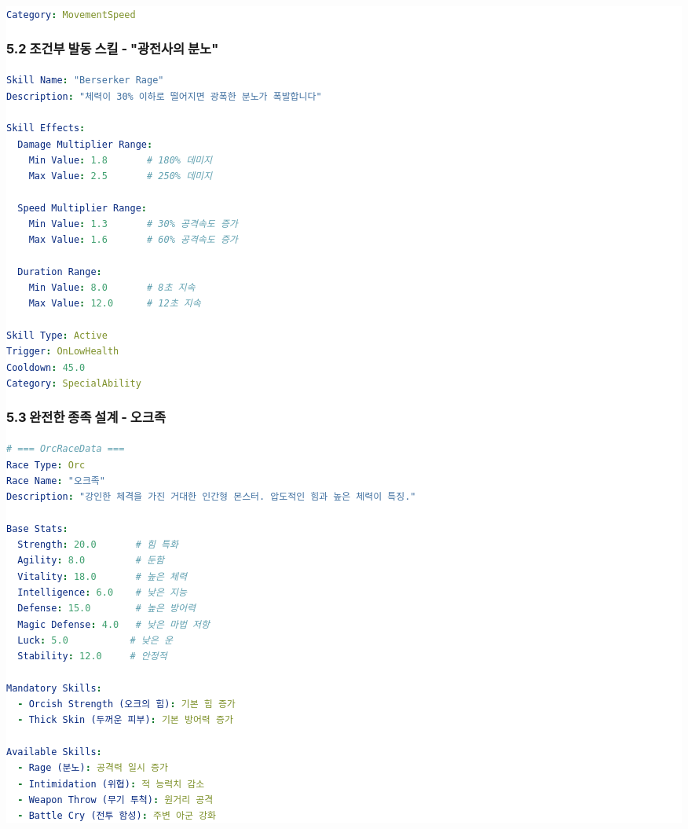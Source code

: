 ```yaml
Category: MovementSpeed
```

### **5.2 조건부 발동 스킬 - "광전사의 분노"**
```yaml
Skill Name: "Berserker Rage"
Description: "체력이 30% 이하로 떨어지면 광폭한 분노가 폭발합니다"

Skill Effects:
  Damage Multiplier Range:
    Min Value: 1.8       # 180% 데미지
    Max Value: 2.5       # 250% 데미지

  Speed Multiplier Range:
    Min Value: 1.3       # 30% 공격속도 증가
    Max Value: 1.6       # 60% 공격속도 증가

  Duration Range:
    Min Value: 8.0       # 8초 지속
    Max Value: 12.0      # 12초 지속

Skill Type: Active
Trigger: OnLowHealth
Cooldown: 45.0
Category: SpecialAbility
```

### **5.3 완전한 종족 설계 - 오크족**
```yaml
# === OrcRaceData ===
Race Type: Orc
Race Name: "오크족"
Description: "강인한 체격을 가진 거대한 인간형 몬스터. 압도적인 힘과 높은 체력이 특징."

Base Stats:
  Strength: 20.0       # 힘 특화
  Agility: 8.0         # 둔함
  Vitality: 18.0       # 높은 체력
  Intelligence: 6.0    # 낮은 지능
  Defense: 15.0        # 높은 방어력
  Magic Defense: 4.0   # 낮은 마법 저항
  Luck: 5.0           # 낮은 운
  Stability: 12.0     # 안정적

Mandatory Skills:
  - Orcish Strength (오크의 힘): 기본 힘 증가
  - Thick Skin (두꺼운 피부): 기본 방어력 증가

Available Skills:
  - Rage (분노): 공격력 일시 증가
  - Intimidation (위협): 적 능력치 감소  
  - Weapon Throw (무기 투척): 원거리 공격
  - Battle Cry (전투 함성): 주변 아군 강화
```
